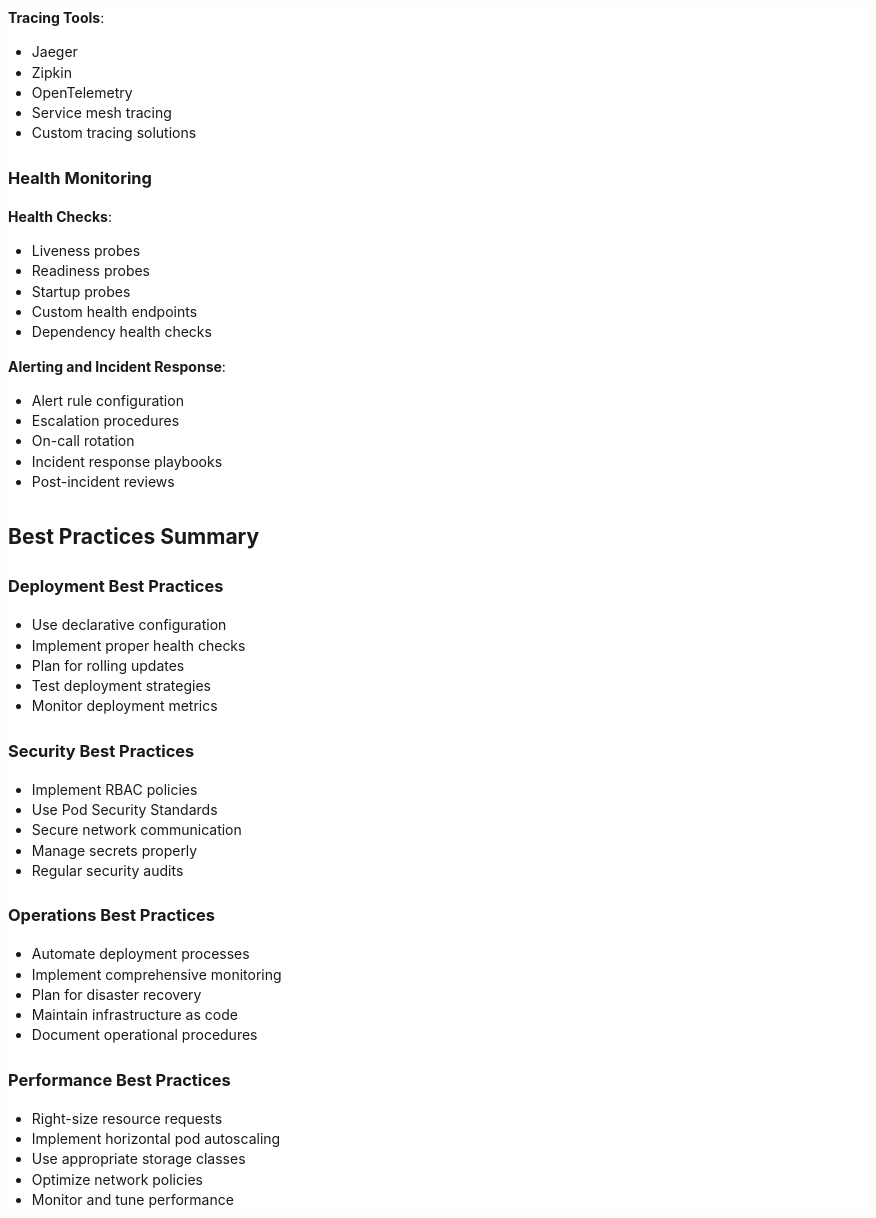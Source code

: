 **Tracing Tools**:
- Jaeger
- Zipkin
- OpenTelemetry
- Service mesh tracing
- Custom tracing solutions

### Health Monitoring
**Health Checks**:
- Liveness probes
- Readiness probes
- Startup probes
- Custom health endpoints
- Dependency health checks

**Alerting and Incident Response**:
- Alert rule configuration
- Escalation procedures
- On-call rotation
- Incident response playbooks
- Post-incident reviews

## Best Practices Summary

### Deployment Best Practices
- Use declarative configuration
- Implement proper health checks
- Plan for rolling updates
- Test deployment strategies
- Monitor deployment metrics

### Security Best Practices
- Implement RBAC policies
- Use Pod Security Standards
- Secure network communication
- Manage secrets properly
- Regular security audits

### Operations Best Practices
- Automate deployment processes
- Implement comprehensive monitoring
- Plan for disaster recovery
- Maintain infrastructure as code
- Document operational procedures

### Performance Best Practices
- Right-size resource requests
- Implement horizontal pod autoscaling
- Use appropriate storage classes
- Optimize network policies
- Monitor and tune performance

